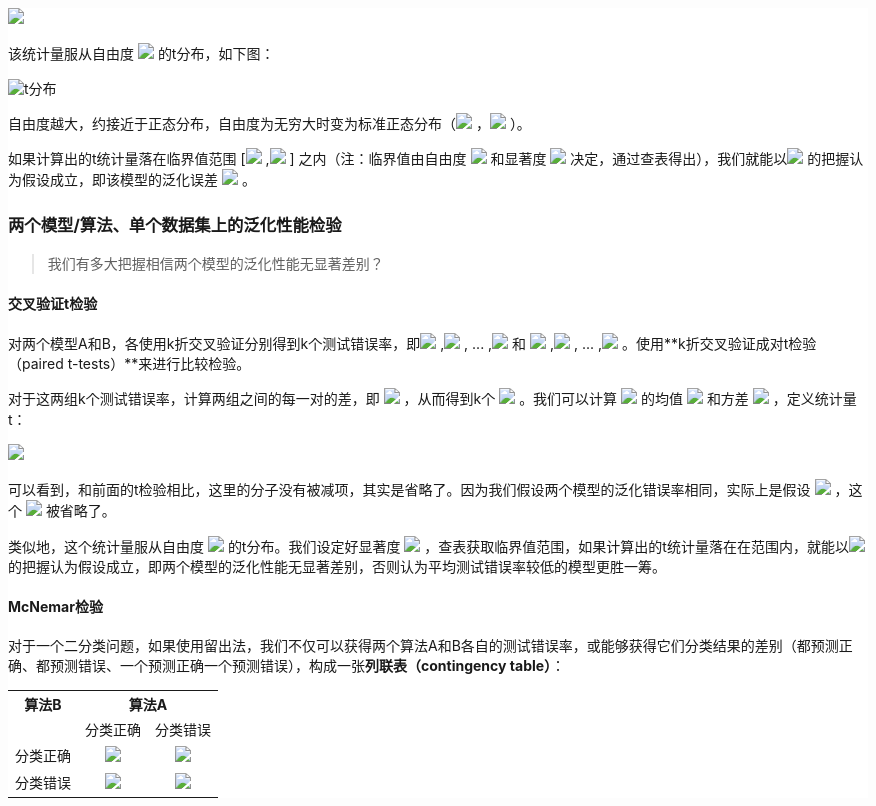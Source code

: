 <img src="http://latex.codecogs.com/gif.latex?t = \frac{\sqrt{k}(\mu-\epsilon_0)}{\sigma}" />

该统计量服从自由度 <img src="http://latex.codecogs.com/gif.latex?v = k-1" />  的t分布，如下图：

![t分布](https://staff.aist.go.jp/t.ihara/t.files/image076.jpg)

自由度越大，约接近于正态分布，自由度为无穷大时变为标准正态分布（<img src="http://latex.codecogs.com/gif.latex?\mu=0" /> ，<img src="http://latex.codecogs.com/gif.latex?\sigma=1" /> ）。

如果计算出的t统计量落在临界值范围 [<img src="http://latex.codecogs.com/gif.latex?t_{-a/2}" /> ,<img src="http://latex.codecogs.com/gif.latex?t_{a/2}" /> ] 之内（注：临界值由自由度 <img src="http://latex.codecogs.com/gif.latex?k" />  和显著度 <img src="http://latex.codecogs.com/gif.latex?\alpha" />  决定，通过查表得出），我们就能以<img src="http://latex.codecogs.com/gif.latex?1-\alpha" />  的把握认为假设成立，即该模型的泛化误差 <img src="http://latex.codecogs.com/gif.latex?\epsilon = \epsilon_0" /> 。

### 两个模型/算法、单个数据集上的泛化性能检验

> 我们有多大把握相信两个模型的泛化性能无显著差别？

#### 交叉验证t检验

对两个模型A和B，各使用k折交叉验证分别得到k个测试错误率，即<img src="http://latex.codecogs.com/gif.latex?\hat{\epsilon}_1^A" /> ,<img src="http://latex.codecogs.com/gif.latex?\hat{\epsilon}_2^A" /> , ... ,<img src="http://latex.codecogs.com/gif.latex?\hat{\epsilon}_k^A" />  和 <img src="http://latex.codecogs.com/gif.latex?\hat{\epsilon}_1^B" /> ,<img src="http://latex.codecogs.com/gif.latex?\hat{\epsilon}_2^B" /> , ... ,<img src="http://latex.codecogs.com/gif.latex?\hat{\epsilon}_k^B" /> 。使用**k折交叉验证成对t检验（paired t-tests）**来进行比较检验。

对于这两组k个测试错误率，计算两组之间的每一对的差，即 <img src="http://latex.codecogs.com/gif.latex?\triangle_i = \hat{\epsilon}_k^A - \hat{\epsilon}_k^B" /> ，从而得到k个 <img src="http://latex.codecogs.com/gif.latex?\triangle" /> 。我们可以计算 <img src="http://latex.codecogs.com/gif.latex?\triangle" />  的均值 <img src="http://latex.codecogs.com/gif.latex?\mu" />  和方差 <img src="http://latex.codecogs.com/gif.latex?\sigma^2" /> ，定义统计量t：

<img src="http://latex.codecogs.com/gif.latex?t = \lvert \frac{\sqrt{k}\mu}{\sigma} \rvert" />

可以看到，和前面的t检验相比，这里的分子没有被减项，其实是省略了。因为我们假设两个模型的泛化错误率相同，实际上是假设 <img src="http://latex.codecogs.com/gif.latex?\lvert \epsilon^A - \epsilon^B \rvert = 0" /> ，这个 <img src="http://latex.codecogs.com/gif.latex?0" />  被省略了。

类似地，这个统计量服从自由度 <img src="http://latex.codecogs.com/gif.latex?v = k-1" />  的t分布。我们设定好显著度 <img src="http://latex.codecogs.com/gif.latex?\alpha" /> ，查表获取临界值范围，如果计算出的t统计量落在在范围内，就能以<img src="http://latex.codecogs.com/gif.latex?1-\alpha" />  的把握认为假设成立，即两个模型的泛化性能无显著差别，否则认为平均测试错误率较低的模型更胜一筹。

#### McNemar检验

对于一个二分类问题，如果使用留出法，我们不仅可以获得两个算法A和B各自的测试错误率，或能够获得它们分类结果的差别（都预测正确、都预测错误、一个预测正确一个预测错误），构成一张**列联表（contingency table）**：

<table>

<tr>
    <th rowspan="2" align="center">算法B</th>
    <th colspan="2" align="center">算法A</th>
</tr>

<tr>
    <td align="center">分类正确</td>
    <td align="center">分类错误</td>
</tr>
<tr>
    <td align="center">分类正确</td>
    <td align="center"><img src="http://latex.codecogs.com/gif.latex?e_{00}" /> </td>
    <td align="center"><img src="http://latex.codecogs.com/gif.latex?e_{01}" /> </td>
</tr>
<tr>
    <td align="center">分类错误</td>
    <td align="center"><img src="http://latex.codecogs.com/gif.latex?e_{10}" /> </td>
    <td align="center"><img src="http://latex.codecogs.com/gif.latex?e_{11}" /> </td>
</tr>
</table>
